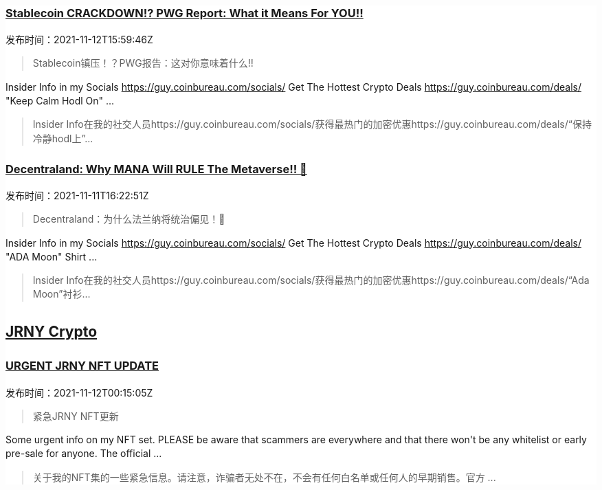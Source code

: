 ### [Stablecoin CRACKDOWN!? PWG Report: What it Means For YOU!!](https://www.youtube.com/watch?v=F27Wqgdz6fw)

发布时间：2021-11-12T15:59:46Z

>Stablecoin镇压！？PWG报告：这对你意味着什么!!

Insider Info in my Socials https://guy.coinbureau.com/socials/ Get The Hottest Crypto Deals https://guy.coinbureau.com/deals/ "Keep Calm Hodl On" ...

>Insider Info在我的社交人员https://guy.coinbureau.com/socials/获得最热门的加密优惠https://guy.coinbureau.com/deals/“保持冷静hodl上”...

### [Decentraland: Why MANA Will RULE The Metaverse!! 👑](https://www.youtube.com/watch?v=KqJU_9g8Wh0)

发布时间：2021-11-11T16:22:51Z

>Decentraland：为什么法兰纳将统治偏见！👑

Insider Info in my Socials https://guy.coinbureau.com/socials/ Get The Hottest Crypto Deals https://guy.coinbureau.com/deals/ "ADA Moon" Shirt ...

>Insider Info在我的社交人员https://guy.coinbureau.com/socials/获得最热门的加密优惠https://guy.coinbureau.com/deals/“Ada Moon”衬衫...

## [JRNY Crypto](https://www.youtube.com/channel/UC188KLMYLLGqVJZdYq7mYFw)

### [URGENT JRNY NFT UPDATE](https://www.youtube.com/watch?v=-CgjXulX8Rw)

发布时间：2021-11-12T00:15:05Z

>紧急JRNY NFT更新

Some urgent info on my NFT set. PLEASE be aware that scammers are everywhere and that there won't be any whitelist or early pre-sale for anyone. The official ...

>关于我的NFT集的一些紧急信息。请注意，诈骗者无处不在，不会有任何白名单或任何人的早期销售。官方 ...

